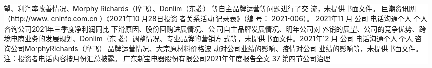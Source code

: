 望、利润率改善情况、Morphy
Richards（摩飞）、Donlim（东菱）
等自主品牌运营等问题进行了交
流，未提供书面文件。
巨潮资讯网
（http://www.
cninfo.com.cn
）《2021年10
月28日投资
者关系活动
记录表》（编
号：
2021-006）。
2021年11
月
公司
电话沟通个人
个人
咨询公司2021年三季度净利润同比
下滑原因、股份回购进展情况、公
司自主品牌发展情况、明年公司对
外销的展望、公司的竞争优势、跨
境电商业务的发展规划、Donlim（东
菱）调整情况、专业品牌的营销方
式等，未提供书面文件。2021年12
月
公司
电话沟通个人
个人
咨询公司MorphyRichards（摩飞）
品牌运营情况、大宗原材料价格波
动对公司业绩的影响、疫情对公司
业绩的影响等，未提供书面文件。注：投资者电话内容按月份汇总披露。
广东新宝电器股份有限公司2021年年度报告全文
37
第四节公司治理